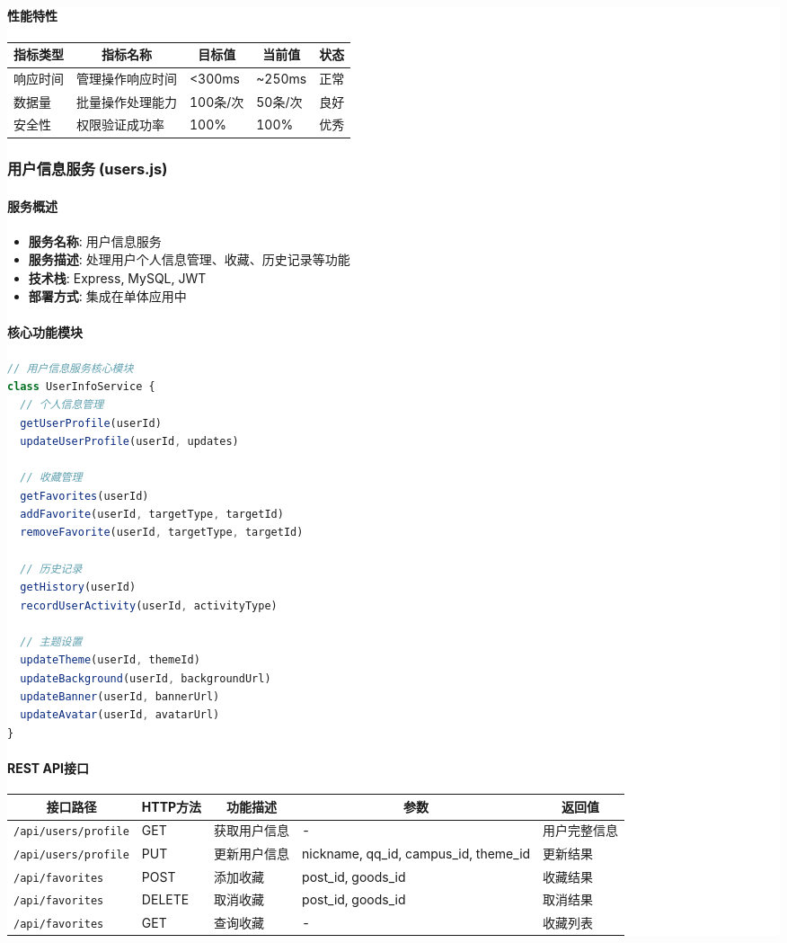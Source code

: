 
#### 性能特性
| 指标类型 | 指标名称 | 目标值 | 当前值 | 状态 |
|----------|----------|--------|--------|------|
| 响应时间 | 管理操作响应时间 | <300ms | ~250ms | 正常 |
| 数据量 | 批量操作处理能力 | 100条/次 | 50条/次 | 良好 |
| 安全性 | 权限验证成功率 | 100% | 100% | 优秀 |

### 用户信息服务 (users.js)

#### 服务概述
- **服务名称**: 用户信息服务
- **服务描述**: 处理用户个人信息管理、收藏、历史记录等功能
- **技术栈**: Express, MySQL, JWT
- **部署方式**: 集成在单体应用中

#### 核心功能模块
```javascript
// 用户信息服务核心模块
class UserInfoService {
  // 个人信息管理
  getUserProfile(userId)
  updateUserProfile(userId, updates)
  
  // 收藏管理
  getFavorites(userId)
  addFavorite(userId, targetType, targetId)
  removeFavorite(userId, targetType, targetId)
  
  // 历史记录
  getHistory(userId)
  recordUserActivity(userId, activityType)
  
  // 主题设置
  updateTheme(userId, themeId)
  updateBackground(userId, backgroundUrl)
  updateBanner(userId, bannerUrl)
  updateAvatar(userId, avatarUrl)
}
```

#### REST API接口
| 接口路径 | HTTP方法 | 功能描述 | 参数 | 返回值 |
|----------|----------|----------|------|--------|
| `/api/users/profile` | GET | 获取用户信息 | - | 用户完整信息 |
| `/api/users/profile` | PUT | 更新用户信息 | nickname, qq_id, campus_id, theme_id | 更新结果 |
| `/api/favorites` | POST | 添加收藏 | post_id, goods_id | 收藏结果 |
| `/api/favorites` | DELETE | 取消收藏 | post_id, goods_id | 取消结果 |
| `/api/favorites` | GET | 查询收藏 | - | 收藏列表 |
